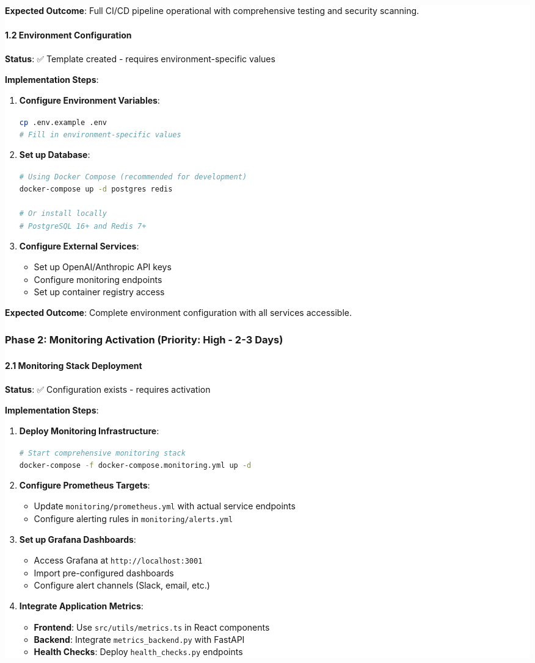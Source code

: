 **Expected Outcome**: Full CI/CD pipeline operational with comprehensive testing and security scanning.

#### 1.2 Environment Configuration

**Status**: ✅ Template created - requires environment-specific values

**Implementation Steps**:

1. **Configure Environment Variables**:
   ```bash
   cp .env.example .env
   # Fill in environment-specific values
   ```

2. **Set up Database**:
   ```bash
   # Using Docker Compose (recommended for development)
   docker-compose up -d postgres redis
   
   # Or install locally
   # PostgreSQL 16+ and Redis 7+
   ```

3. **Configure External Services**:
   - Set up OpenAI/Anthropic API keys
   - Configure monitoring endpoints
   - Set up container registry access

**Expected Outcome**: Complete environment configuration with all services accessible.

### Phase 2: Monitoring Activation (Priority: High - 2-3 Days)

#### 2.1 Monitoring Stack Deployment

**Status**: ✅ Configuration exists - requires activation

**Implementation Steps**:

1. **Deploy Monitoring Infrastructure**:
   ```bash
   # Start comprehensive monitoring stack
   docker-compose -f docker-compose.monitoring.yml up -d
   ```

2. **Configure Prometheus Targets**:
   - Update `monitoring/prometheus.yml` with actual service endpoints
   - Configure alerting rules in `monitoring/alerts.yml`

3. **Set up Grafana Dashboards**:
   - Access Grafana at `http://localhost:3001`
   - Import pre-configured dashboards
   - Configure alert channels (Slack, email, etc.)

4. **Integrate Application Metrics**:
   - **Frontend**: Use `src/utils/metrics.ts` in React components
   - **Backend**: Integrate `metrics_backend.py` with FastAPI
   - **Health Checks**: Deploy `health_checks.py` endpoints
